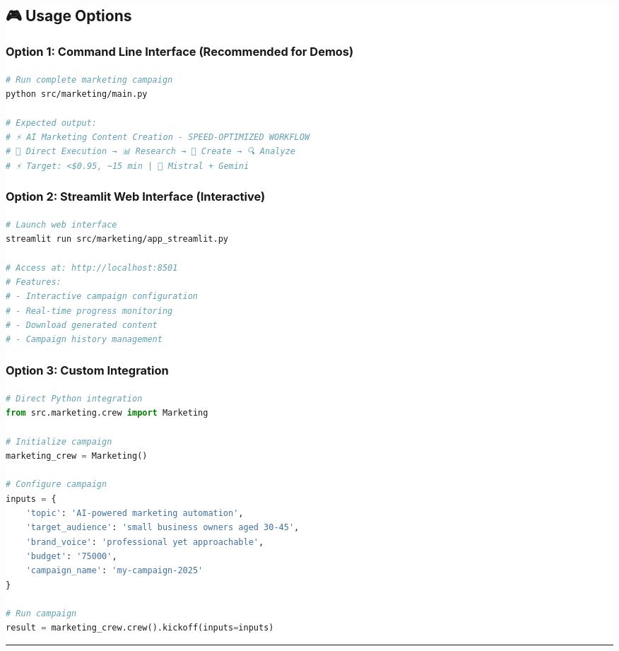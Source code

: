 
## 🎮 Usage Options

### Option 1: Command Line Interface (Recommended for Demos)

```bash
# Run complete marketing campaign
python src/marketing/main.py

# Expected output:
# ⚡ AI Marketing Content Creation - SPEED-OPTIMIZED WORKFLOW
# 🚀 Direct Execution → 📊 Research → 📝 Create → 🔍 Analyze
# ⚡ Target: <$0.95, ~15 min | 🧠 Mistral + Gemini
```

### Option 2: Streamlit Web Interface (Interactive)

```bash
# Launch web interface
streamlit run src/marketing/app_streamlit.py

# Access at: http://localhost:8501
# Features:
# - Interactive campaign configuration
# - Real-time progress monitoring
# - Download generated content
# - Campaign history management
```

### Option 3: Custom Integration

```python
# Direct Python integration
from src.marketing.crew import Marketing

# Initialize campaign
marketing_crew = Marketing()

# Configure campaign
inputs = {
    'topic': 'AI-powered marketing automation',
    'target_audience': 'small business owners aged 30-45',
    'brand_voice': 'professional yet approachable',
    'budget': '75000',
    'campaign_name': 'my-campaign-2025'
}

# Run campaign
result = marketing_crew.crew().kickoff(inputs=inputs)
```

---
